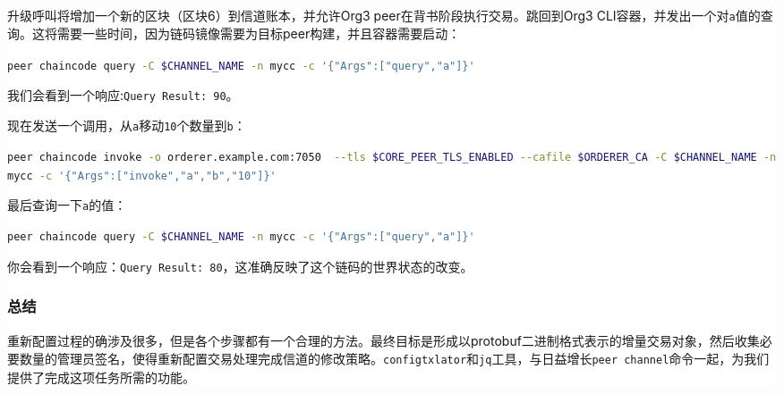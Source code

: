 升级呼叫将增加一个新的区块（区块6）到信道账本，并允许Org3 peer在背书阶段执行交易。跳回到Org3 CLI容器，并发出一个对`a`值的查询。这将需要一些时间，因为链码镜像需要为目标peer构建，并且容器需要启动：
```bash
peer chaincode query -C $CHANNEL_NAME -n mycc -c '{"Args":["query","a"]}'
```
我们会看到一个响应:`Query Result: 90`。  

现在发送一个调用，从`a`移动`10`个数量到`b`：
```bash
peer chaincode invoke -o orderer.example.com:7050  --tls $CORE_PEER_TLS_ENABLED --cafile $ORDERER_CA -C $CHANNEL_NAME -n mycc -c '{"Args":["invoke","a","b","10"]}'
```
最后查询一下`a`的值：
```bash
peer chaincode query -C $CHANNEL_NAME -n mycc -c '{"Args":["query","a"]}'
```
你会看到一个响应：`Query Result: 80`，这准确反映了这个链码的世界状态的改变。  

### 总结
重新配置过程的确涉及很多，但是各个步骤都有一个合理的方法。最终目标是形成以protobuf二进制格式表示的增量交易对象，然后收集必要数量的管理员签名，使得重新配置交易处理完成信道的修改策略。`configtxlator`和`jq`工具，与日益增长`peer channel`命令一起，为我们提供了完成这项任务所需的功能。

